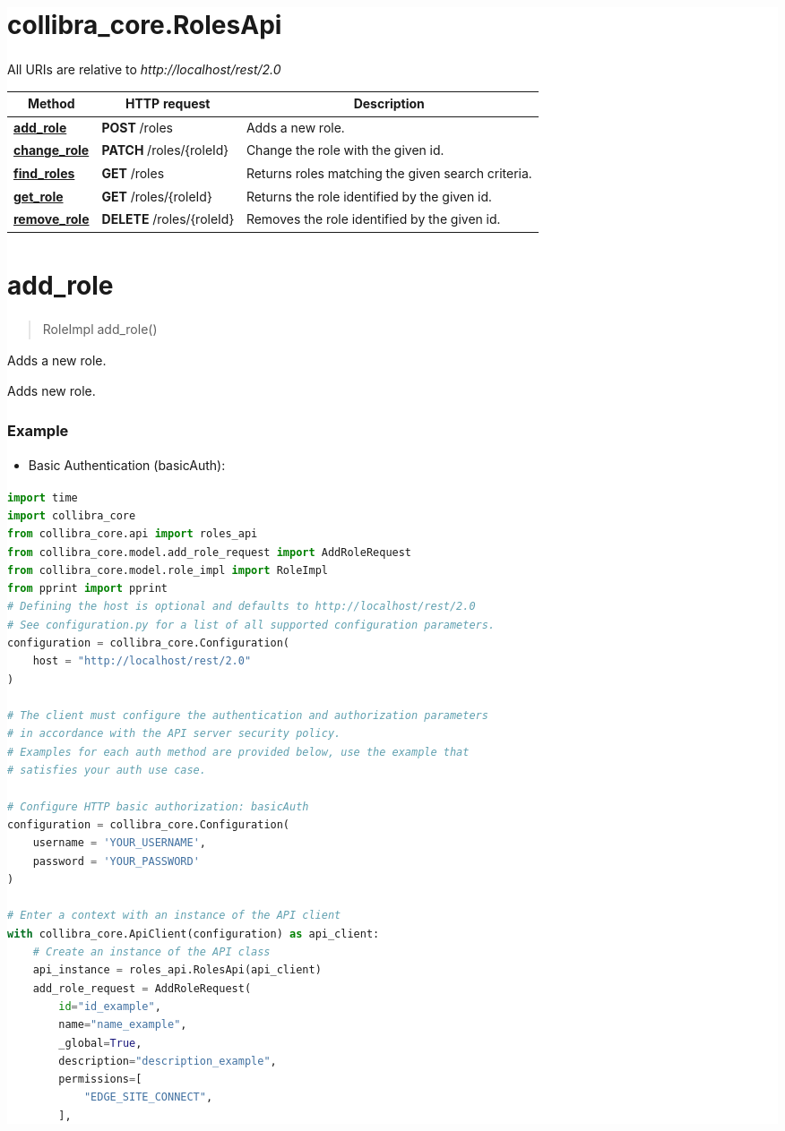 # collibra_core.RolesApi

All URIs are relative to *http://localhost/rest/2.0*

Method | HTTP request | Description
------------- | ------------- | -------------
[**add_role**](RolesApi.md#add_role) | **POST** /roles | Adds a new role.
[**change_role**](RolesApi.md#change_role) | **PATCH** /roles/{roleId} | Change the role with the given id.
[**find_roles**](RolesApi.md#find_roles) | **GET** /roles | Returns roles matching the given search criteria.
[**get_role**](RolesApi.md#get_role) | **GET** /roles/{roleId} | Returns the role identified by the given id.
[**remove_role**](RolesApi.md#remove_role) | **DELETE** /roles/{roleId} | Removes the role identified by the given id.


# **add_role**
> RoleImpl add_role()

Adds a new role.

Adds new role.

### Example

* Basic Authentication (basicAuth):
```python
import time
import collibra_core
from collibra_core.api import roles_api
from collibra_core.model.add_role_request import AddRoleRequest
from collibra_core.model.role_impl import RoleImpl
from pprint import pprint
# Defining the host is optional and defaults to http://localhost/rest/2.0
# See configuration.py for a list of all supported configuration parameters.
configuration = collibra_core.Configuration(
    host = "http://localhost/rest/2.0"
)

# The client must configure the authentication and authorization parameters
# in accordance with the API server security policy.
# Examples for each auth method are provided below, use the example that
# satisfies your auth use case.

# Configure HTTP basic authorization: basicAuth
configuration = collibra_core.Configuration(
    username = 'YOUR_USERNAME',
    password = 'YOUR_PASSWORD'
)

# Enter a context with an instance of the API client
with collibra_core.ApiClient(configuration) as api_client:
    # Create an instance of the API class
    api_instance = roles_api.RolesApi(api_client)
    add_role_request = AddRoleRequest(
        id="id_example",
        name="name_example",
        _global=True,
        description="description_example",
        permissions=[
            "EDGE_SITE_CONNECT",
        ],
```